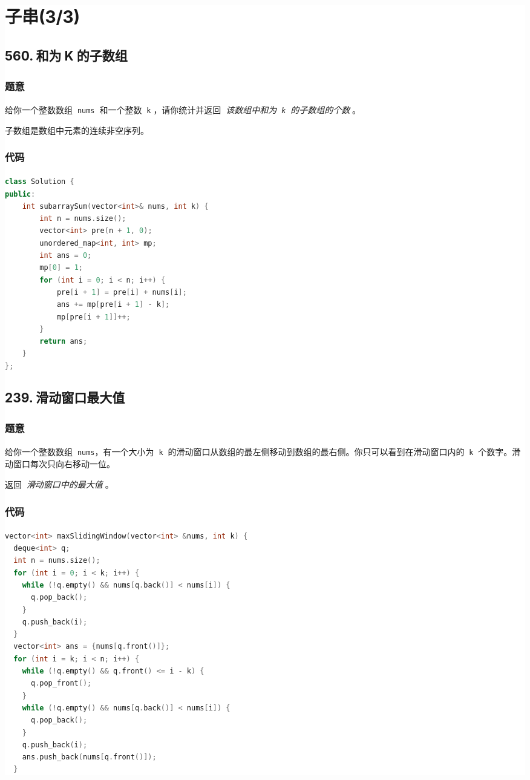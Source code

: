 # 子串(3/3)

## 560. 和为 K 的子数组

### 题意

给你一个整数数组  `nums`  和一个整数  `k` ，请你统计并返回  *该数组中和为  `k`  的子数组的个数* 。

子数组是数组中元素的连续非空序列。

### 代码

```cpp
class Solution {
public:
    int subarraySum(vector<int>& nums, int k) {
        int n = nums.size();
        vector<int> pre(n + 1, 0);
        unordered_map<int, int> mp;
        int ans = 0;
        mp[0] = 1;
        for (int i = 0; i < n; i++) {
            pre[i + 1] = pre[i] + nums[i];
            ans += mp[pre[i + 1] - k];
            mp[pre[i + 1]]++;
        }
        return ans;
    }
};
```

## 239. 滑动窗口最大值

### 题意

给你一个整数数组  `nums`，有一个大小为  `k`  的滑动窗口从数组的最左侧移动到数组的最右侧。你只可以看到在滑动窗口内的  `k`  个数字。滑动窗口每次只向右移动一位。

返回  *滑动窗口中的最大值* 。

### 代码

```cpp
vector<int> maxSlidingWindow(vector<int> &nums, int k) {
  deque<int> q;
  int n = nums.size();
  for (int i = 0; i < k; i++) {
    while (!q.empty() && nums[q.back()] < nums[i]) {
      q.pop_back();
    }
    q.push_back(i);
  }
  vector<int> ans = {nums[q.front()]};
  for (int i = k; i < n; i++) {
    while (!q.empty() && q.front() <= i - k) {
      q.pop_front();
    }
    while (!q.empty() && nums[q.back()] < nums[i]) {
      q.pop_back();
    }
    q.push_back(i);
    ans.push_back(nums[q.front()]);
  }

```